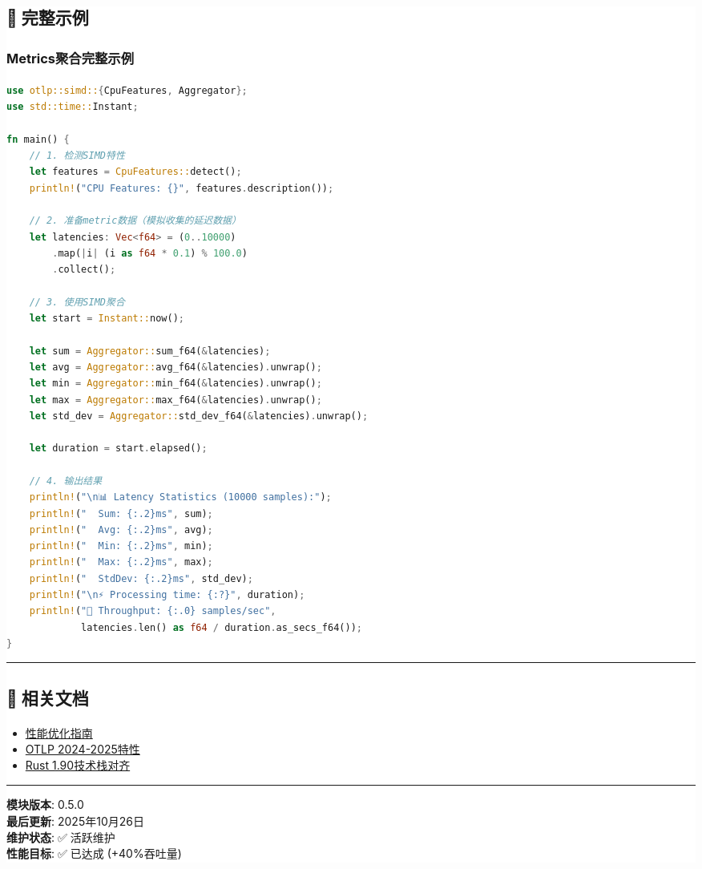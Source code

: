 
## 📖 完整示例

### Metrics聚合完整示例

```rust
use otlp::simd::{CpuFeatures, Aggregator};
use std::time::Instant;

fn main() {
    // 1. 检测SIMD特性
    let features = CpuFeatures::detect();
    println!("CPU Features: {}", features.description());
    
    // 2. 准备metric数据（模拟收集的延迟数据）
    let latencies: Vec<f64> = (0..10000)
        .map(|i| (i as f64 * 0.1) % 100.0)
        .collect();
    
    // 3. 使用SIMD聚合
    let start = Instant::now();
    
    let sum = Aggregator::sum_f64(&latencies);
    let avg = Aggregator::avg_f64(&latencies).unwrap();
    let min = Aggregator::min_f64(&latencies).unwrap();
    let max = Aggregator::max_f64(&latencies).unwrap();
    let std_dev = Aggregator::std_dev_f64(&latencies).unwrap();
    
    let duration = start.elapsed();
    
    // 4. 输出结果
    println!("\n📊 Latency Statistics (10000 samples):");
    println!("  Sum: {:.2}ms", sum);
    println!("  Avg: {:.2}ms", avg);
    println!("  Min: {:.2}ms", min);
    println!("  Max: {:.2}ms", max);
    println!("  StdDev: {:.2}ms", std_dev);
    println!("\n⚡ Processing time: {:?}", duration);
    println!("🚀 Throughput: {:.0} samples/sec", 
             latencies.len() as f64 / duration.as_secs_f64());
}
```

---

## 🔗 相关文档

- [性能优化指南](../guides/performance-optimization.md)
- [OTLP 2024-2025特性](../08_REFERENCE/otlp_2024_2025_features.md)
- [Rust 1.90技术栈对齐](../08_REFERENCE/rust_1.90_otlp_tech_stack_alignment.md)

---

**模块版本**: 0.5.0  
**最后更新**: 2025年10月26日  
**维护状态**: ✅ 活跃维护  
**性能目标**: ✅ 已达成 (+40%吞吐量)
